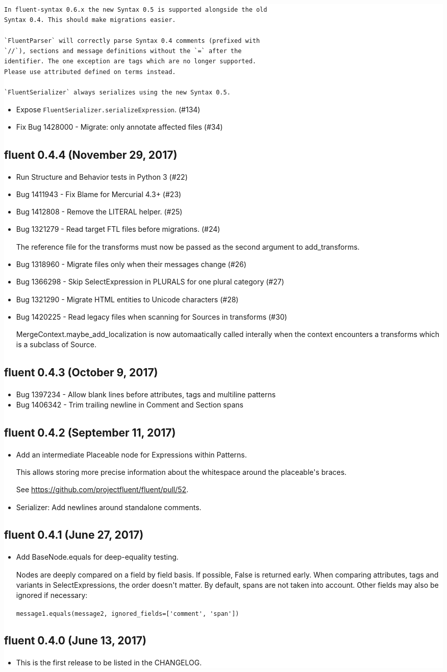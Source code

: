     In fluent-syntax 0.6.x the new Syntax 0.5 is supported alongside the old
    Syntax 0.4. This should make migrations easier.

    `FluentParser` will correctly parse Syntax 0.4 comments (prefixed with
    `//`), sections and message definitions without the `=` after the
    identifier. The one exception are tags which are no longer supported.
    Please use attributed defined on terms instead.

    `FluentSerializer` always serializes using the new Syntax 0.5.

  - Expose `FluentSerializer.serializeExpression`. (#134)

  - Fix Bug 1428000 - Migrate: only annotate affected files (#34)


## fluent 0.4.4 (November 29, 2017)

  - Run Structure and Behavior tests in Python 3 (#22)
  - Bug 1411943 - Fix Blame for Mercurial 4.3+ (#23)
  - Bug 1412808 - Remove the LITERAL helper. (#25)
  - Bug 1321279 - Read target FTL files before migrations. (#24)

    The reference file for the transforms must now be passed as the second
    argument to add_transforms.

  - Bug 1318960 - Migrate files only when their messages change (#26)
  - Bug 1366298 - Skip SelectExpression in PLURALS for one plural category (#27)
  - Bug 1321290 - Migrate HTML entities to Unicode characters (#28)
  - Bug 1420225 - Read legacy files when scanning for Sources in transforms (#30)

    MergeContext.maybe_add_localization is now automaatically called
    interally when the context encounters a transforms which is a subclass of
    Source.


## fluent 0.4.3 (October 9, 2017)

  - Bug 1397234 - Allow blank lines before attributes, tags and multiline patterns
  - Bug 1406342 - Trim trailing newline in Comment and Section spans


## fluent 0.4.2 (September 11, 2017)

  - Add an intermediate Placeable node for Expressions within Patterns.

    This allows storing more precise information about the whitespace around
    the placeable's braces.

    See https://github.com/projectfluent/fluent/pull/52.

  - Serializer: Add newlines around standalone comments.

## fluent 0.4.1 (June 27, 2017)

  - Add BaseNode.equals for deep-equality testing.

    Nodes are deeply compared on a field by field basis. If possible, False is
    returned early. When comparing attributes, tags and variants in
    SelectExpressions, the order doesn't matter. By default, spans are not
    taken into account.  Other fields may also be ignored if necessary:

        message1.equals(message2, ignored_fields=['comment', 'span'])

## fluent 0.4.0 (June 13, 2017)

  - This is the first release to be listed in the CHANGELOG.


[chlog0.9]: https://github.com/projectfluent/fluent/releases/tag/v0.9.0
[bug 1424682]: https://bugzilla.mozilla.org/show_bug.cgi?id=1424682